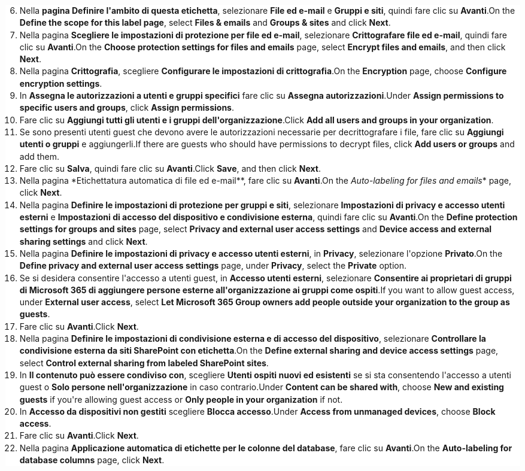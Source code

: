 6. <span data-ttu-id="7d1dd-139">Nella **pagina Definire l'ambito di questa etichetta**, selezionare **File ed e-mail** e **Gruppi e siti**, quindi fare clic su **Avanti**.</span><span class="sxs-lookup"><span data-stu-id="7d1dd-139">On the **Define the scope for this label page**, select **Files & emails** and **Groups & sites** and click **Next**.</span></span>
7. <span data-ttu-id="7d1dd-140">Nella pagina **Scegliere le impostazioni di protezione per file ed e-mail**, selezionare **Crittografare file ed e-mail**, quindi fare clic su **Avanti**.</span><span class="sxs-lookup"><span data-stu-id="7d1dd-140">On the **Choose protection settings for files and emails** page, select **Encrypt files and emails**, and then click **Next**.</span></span>
8. <span data-ttu-id="7d1dd-141">Nella pagina **Crittografia**, scegliere **Configurare le impostazioni di crittografia**.</span><span class="sxs-lookup"><span data-stu-id="7d1dd-141">On the **Encryption** page, choose **Configure encryption settings**.</span></span>
9. <span data-ttu-id="7d1dd-142">In **Assegna le autorizzazioni a utenti e gruppi specifici** fare clic su **Assegna autorizzazioni**.</span><span class="sxs-lookup"><span data-stu-id="7d1dd-142">Under **Assign permissions to specific users and groups**, click **Assign permissions**.</span></span>
10. <span data-ttu-id="7d1dd-143">Fare clic su **Aggiungi tutti gli utenti e i gruppi dell'organizzazione**.</span><span class="sxs-lookup"><span data-stu-id="7d1dd-143">Click **Add all users and groups in your organization**.</span></span>
11. <span data-ttu-id="7d1dd-144">Se sono presenti utenti guest che devono avere le autorizzazioni necessarie per decrittografare i file, fare clic su **Aggiungi utenti o gruppi** e aggiungerli.</span><span class="sxs-lookup"><span data-stu-id="7d1dd-144">If there are guests who should have permissions to decrypt files, click **Add users or groups** and add them.</span></span>
12.  <span data-ttu-id="7d1dd-145">Fare clic su **Salva**, quindi fare clic su **Avanti**.</span><span class="sxs-lookup"><span data-stu-id="7d1dd-145">Click **Save**, and then click **Next**.</span></span>
13. <span data-ttu-id="7d1dd-146">Nella pagina \*Etichettatura automatica di file ed e-mail\*\*, fare clic su **Avanti**.</span><span class="sxs-lookup"><span data-stu-id="7d1dd-146">On the *Auto-labeling for files and emails*\* page, click **Next**.</span></span>
14. <span data-ttu-id="7d1dd-147">Nella pagina **Definire le impostazioni di protezione per gruppi e siti**, selezionare **Impostazioni di privacy e accesso utenti esterni** e **Impostazioni di accesso del dispositivo e condivisione esterna**, quindi fare clic su **Avanti**.</span><span class="sxs-lookup"><span data-stu-id="7d1dd-147">On the **Define protection settings for groups and sites** page, select **Privacy and external user access settings** and **Device access and external sharing settings** and click **Next**.</span></span>
15. <span data-ttu-id="7d1dd-148">Nella pagina **Definire le impostazioni di privacy e accesso utenti esterni**, in **Privacy**, selezionare l'opzione **Privato**.</span><span class="sxs-lookup"><span data-stu-id="7d1dd-148">On the **Define privacy and external user access settings** page, under **Privacy**, select the **Private** option.</span></span>
16. <span data-ttu-id="7d1dd-149">Se si desidera consentire l'accesso a utenti guest, in **Accesso utenti esterni**, selezionare **Consentire ai proprietari di gruppi di Microsoft 365 di aggiungere persone esterne all'organizzazione ai gruppi come ospiti**.</span><span class="sxs-lookup"><span data-stu-id="7d1dd-149">If you want to allow guest access, under **External user access**, select **Let Microsoft 365 Group owners add people outside your organization to the group as guests**.</span></span>
17. <span data-ttu-id="7d1dd-150">Fare clic su **Avanti**.</span><span class="sxs-lookup"><span data-stu-id="7d1dd-150">Click **Next**.</span></span>
18. <span data-ttu-id="7d1dd-151">Nella pagina **Definire le impostazioni di condivisione esterna e di accesso del dispositivo**, selezionare **Controllare la condivisione esterna da siti SharePoint con etichetta**.</span><span class="sxs-lookup"><span data-stu-id="7d1dd-151">On the **Define external sharing and device access settings** page, select **Control external sharing from labeled SharePoint sites**.</span></span>
19. <span data-ttu-id="7d1dd-152">In **Il contenuto può essere condiviso con**, scegliere **Utenti ospiti nuovi ed esistenti** se si sta consentendo l'accesso a utenti guest o **Solo persone nell'organizzazione** in caso contrario.</span><span class="sxs-lookup"><span data-stu-id="7d1dd-152">Under **Content can be shared with**, choose **New and existing guests** if you're allowing guest access or **Only people in your organization** if not.</span></span>
20. <span data-ttu-id="7d1dd-153">In **Accesso da dispositivi non gestiti** scegliere **Blocca accesso**.</span><span class="sxs-lookup"><span data-stu-id="7d1dd-153">Under **Access from unmanaged devices**, choose **Block access**.</span></span>
21. <span data-ttu-id="7d1dd-154">Fare clic su **Avanti**.</span><span class="sxs-lookup"><span data-stu-id="7d1dd-154">Click **Next**.</span></span>
22. <span data-ttu-id="7d1dd-155">Nella pagina **Applicazione automatica di etichette per le colonne del database**, fare clic su **Avanti**.</span><span class="sxs-lookup"><span data-stu-id="7d1dd-155">On the **Auto-labeling for database columns** page, click **Next**.</span></span>